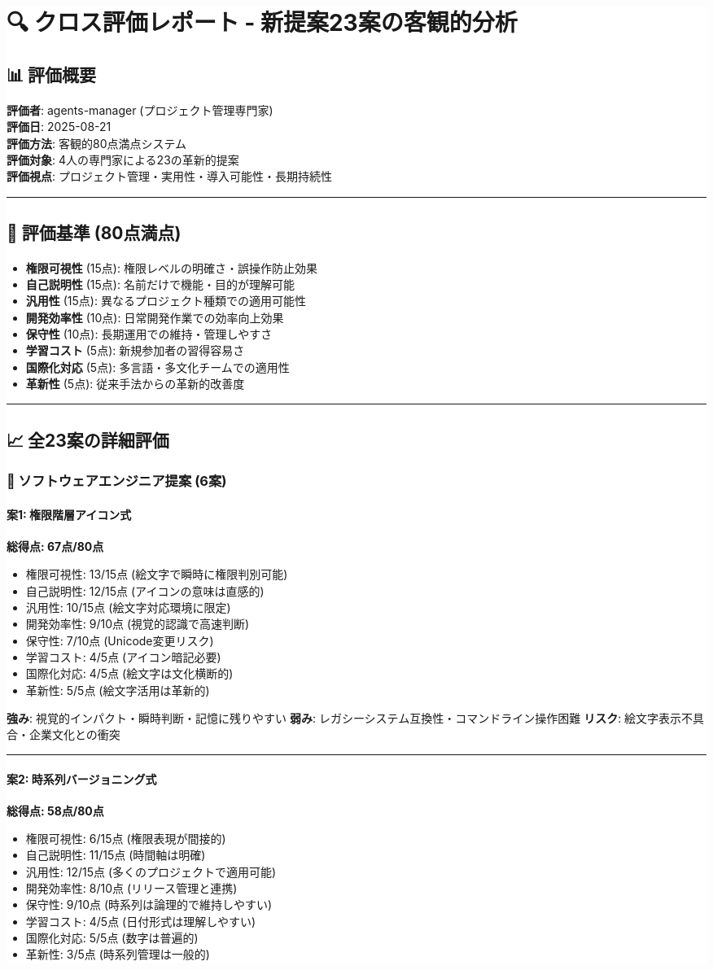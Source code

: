 # 🔍 **クロス評価レポート - 新提案23案の客観的分析**

## 📊 **評価概要**

**評価者**: agents-manager (プロジェクト管理専門家)  
**評価日**: 2025-08-21  
**評価方法**: 客観的80点満点システム  
**評価対象**: 4人の専門家による23の革新的提案  
**評価視点**: プロジェクト管理・実用性・導入可能性・長期持続性

---

## 🎯 **評価基準 (80点満点)**

- **権限可視性** (15点): 権限レベルの明確さ・誤操作防止効果
- **自己説明性** (15点): 名前だけで機能・目的が理解可能
- **汎用性** (15点): 異なるプロジェクト種類での適用可能性
- **開発効率性** (10点): 日常開発作業での効率向上効果
- **保守性** (10点): 長期運用での維持・管理しやすさ
- **学習コスト** (5点): 新規参加者の習得容易さ
- **国際化対応** (5点): 多言語・多文化チームでの適用性
- **革新性** (5点): 従来手法からの革新的改善度

---

## 📈 **全23案の詳細評価**

### **🔵 ソフトウェアエンジニア提案 (6案)**

#### **案1: 権限階層アイコン式** 
**総得点: 67点/80点**
- 権限可視性: 13/15点 (絵文字で瞬時に権限判別可能)
- 自己説明性: 12/15点 (アイコンの意味は直感的)
- 汎用性: 10/15点 (絵文字対応環境に限定)
- 開発効率性: 9/10点 (視覚的認識で高速判断)
- 保守性: 7/10点 (Unicode変更リスク)
- 学習コスト: 4/5点 (アイコン暗記必要)
- 国際化対応: 4/5点 (絵文字は文化横断的)
- 革新性: 5/5点 (絵文字活用は革新的)

**強み**: 視覚的インパクト・瞬時判断・記憶に残りやすい
**弱み**: レガシーシステム互換性・コマンドライン操作困難
**リスク**: 絵文字表示不具合・企業文化との衝突

---

#### **案2: 時系列バージョニング式**
**総得点: 58点/80点**
- 権限可視性: 6/15点 (権限表現が間接的)
- 自己説明性: 11/15点 (時間軸は明確)
- 汎用性: 12/15点 (多くのプロジェクトで適用可能)
- 開発効率性: 8/10点 (リリース管理と連携)
- 保守性: 9/10点 (時系列は論理的で維持しやすい)
- 学習コスト: 4/5点 (日付形式は理解しやすい)
- 国際化対応: 5/5点 (数字は普遍的)
- 革新性: 3/5点 (時系列管理は一般的)
